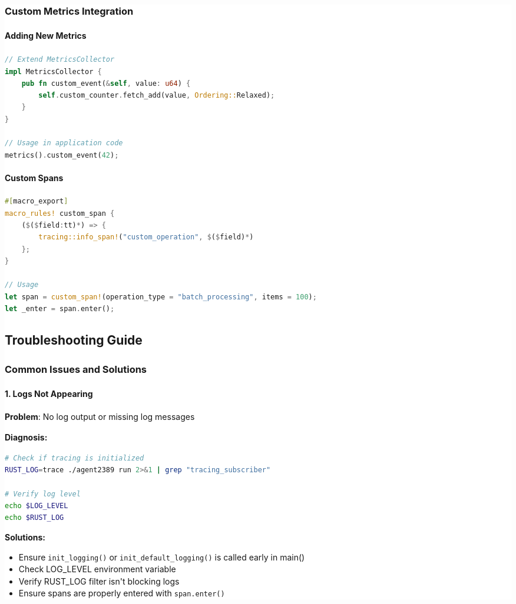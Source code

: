 ### Custom Metrics Integration

#### Adding New Metrics

```rust
// Extend MetricsCollector
impl MetricsCollector {
    pub fn custom_event(&self, value: u64) {
        self.custom_counter.fetch_add(value, Ordering::Relaxed);
    }
}

// Usage in application code
metrics().custom_event(42);
```

#### Custom Spans

```rust
#[macro_export]
macro_rules! custom_span {
    ($($field:tt)*) => {
        tracing::info_span!("custom_operation", $($field)*)
    };
}

// Usage
let span = custom_span!(operation_type = "batch_processing", items = 100);
let _enter = span.enter();
```

## Troubleshooting Guide

### Common Issues and Solutions

#### 1. Logs Not Appearing

**Problem**: No log output or missing log messages

**Diagnosis:**

```bash
# Check if tracing is initialized
RUST_LOG=trace ./agent2389 run 2>&1 | grep "tracing_subscriber"

# Verify log level
echo $LOG_LEVEL
echo $RUST_LOG
```

**Solutions:**

- Ensure `init_logging()` or `init_default_logging()` is called early in main()
- Check LOG_LEVEL environment variable
- Verify RUST_LOG filter isn't blocking logs
- Ensure spans are properly entered with `span.enter()`
